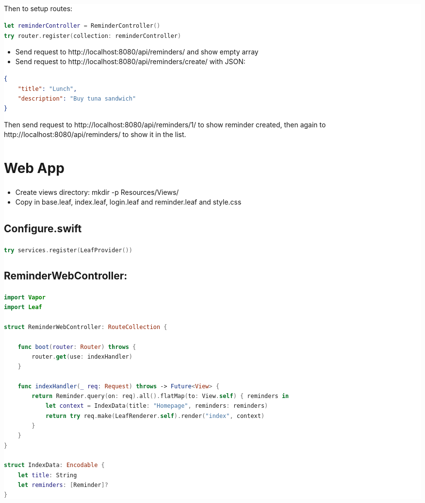 Then to setup routes:

```swift
let reminderController = ReminderController()
try router.register(collection: reminderController)
```

* Send request to http://localhost:8080/api/reminders/ and show empty array
* Send request to http://localhost:8080/api/reminders/create/ with JSON:

```json
{
    "title": "Lunch",
    "description": "Buy tuna sandwich"
}
```

Then send request to http://localhost:8080/api/reminders/1/ to show reminder created, then again to http://localhost:8080/api/reminders/ to show it in the list.

# Web App

* Create views directory: mkdir -p Resources/Views/
* Copy in base.leaf, index.leaf, login.leaf and reminder.leaf and style.css

## Configure.swift

```swift
try services.register(LeafProvider())
```

## ReminderWebController:

```swift
import Vapor
import Leaf

struct ReminderWebController: RouteCollection {

    func boot(router: Router) throws {
        router.get(use: indexHandler)
    }

    func indexHandler(_ req: Request) throws -> Future<View> {
        return Reminder.query(on: req).all().flatMap(to: View.self) { reminders in
            let context = IndexData(title: "Homepage", reminders: reminders)
            return try req.make(LeafRenderer.self).render("index", context)
        }
    }
}

struct IndexData: Encodable {
    let title: String
    let reminders: [Reminder]?
}

```
